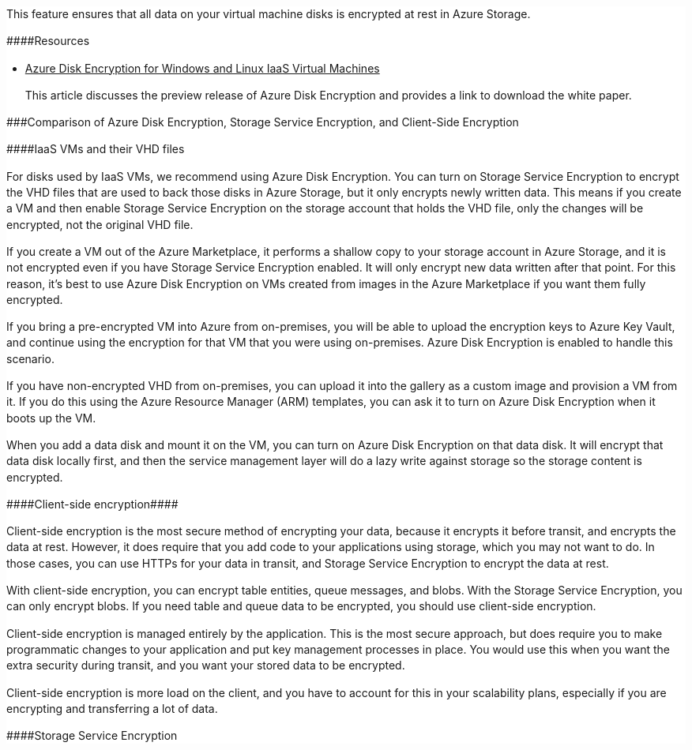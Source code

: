 This feature ensures that all data on your virtual machine disks is encrypted at rest in Azure Storage.

####Resources

-   [Azure Disk Encryption for Windows and Linux IaaS Virtual Machines](https://gallery.technet.microsoft.com/Azure-Disk-Encryption-for-a0018eb0)

    This article discusses the preview release of Azure Disk Encryption and provides a link to download the white paper.

###Comparison of Azure Disk Encryption, Storage Service Encryption, and Client-Side Encryption

####IaaS VMs and their VHD files

For disks used by IaaS VMs, we recommend using Azure Disk Encryption. You can turn on Storage Service Encryption to encrypt the VHD files that are used to back those disks in Azure Storage, but it only encrypts newly written data. This means if you create a VM and then enable Storage Service Encryption on the storage account that holds the VHD file, only the changes will be encrypted, not the original VHD file.

If you create a VM out of the Azure Marketplace, it performs a shallow copy to your storage account in Azure Storage, and it is not encrypted even if you have Storage Service Encryption enabled. It will only encrypt new data written after that point. For this reason, it’s best to use Azure Disk Encryption on VMs created from images in the Azure Marketplace if you want them fully encrypted.

If you bring a pre-encrypted VM into Azure from on-premises, you will be able to upload the encryption keys to Azure Key Vault, and continue using the encryption for that VM that you were using on-premises. Azure Disk Encryption is enabled to handle this scenario.

If you have non-encrypted VHD from on-premises, you can upload it into the gallery as a custom image and provision a VM from it. If you do this using the Azure Resource Manager (ARM) templates, you can ask it to turn on Azure Disk Encryption when it boots up the VM.

When you add a data disk and mount it on the VM, you can turn on Azure Disk Encryption on that data disk. It will encrypt that data disk locally first, and then the service management layer will do a lazy write against storage so the storage content is encrypted.

####Client-side encryption####

Client-side encryption is the most secure method of encrypting your data, because it encrypts it before transit, and encrypts the data at rest. However, it does require that you add code to your applications using storage, which you may not want to do. In those cases, you can use HTTPs for your data in transit, and Storage Service Encryption to encrypt the data at rest.

With client-side encryption, you can encrypt table entities, queue messages, and blobs. With the Storage Service Encryption, you can only encrypt blobs. If you need table and queue data to be encrypted, you should use client-side encryption.

Client-side encryption is managed entirely by the application. This is the most secure approach, but does require you to make programmatic changes to your application and put key management processes in place. You would use this when you want the extra security during transit, and you want your stored data to be encrypted.

Client-side encryption is more load on the client, and you have to account for this in your scalability plans, especially if you are encrypting and transferring a lot of data.

####Storage Service Encryption
